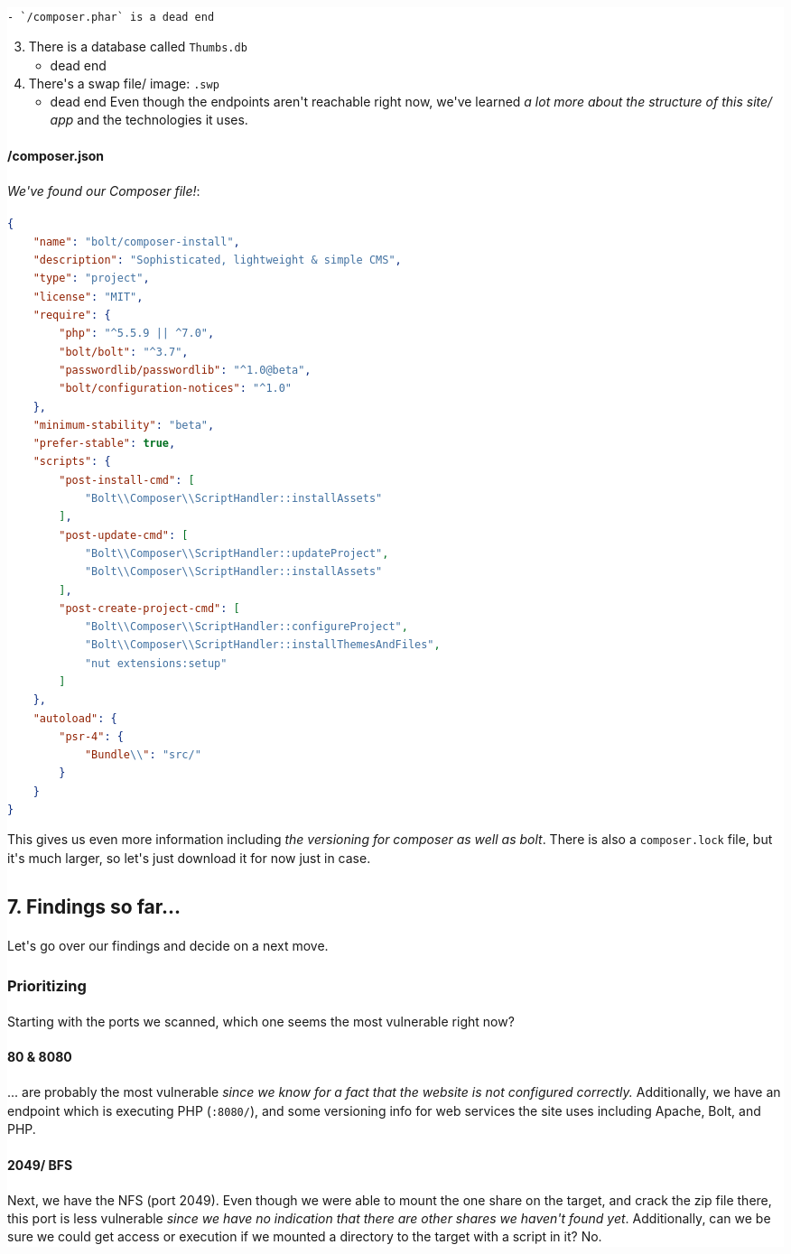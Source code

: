 	- `/composer.phar` is a dead end
3. There is a database called `Thumbs.db`
	- dead end
4. There's a swap file/ image: `.swp`
	- dead end
Even though the endpoints aren't reachable right now, we've learned *a lot more about the structure of this site/ app* and the technologies it uses.
#### /composer.json
*We've found our Composer file!*:
```json
{
    "name": "bolt/composer-install",
    "description": "Sophisticated, lightweight & simple CMS",
    "type": "project",
    "license": "MIT",
    "require": {
        "php": "^5.5.9 || ^7.0",
        "bolt/bolt": "^3.7",
        "passwordlib/passwordlib": "^1.0@beta",
        "bolt/configuration-notices": "^1.0"
    },
    "minimum-stability": "beta",
    "prefer-stable": true,    
    "scripts": {
        "post-install-cmd": [
            "Bolt\\Composer\\ScriptHandler::installAssets"
        ],
        "post-update-cmd": [
            "Bolt\\Composer\\ScriptHandler::updateProject",
            "Bolt\\Composer\\ScriptHandler::installAssets"
        ],
        "post-create-project-cmd": [
            "Bolt\\Composer\\ScriptHandler::configureProject",
            "Bolt\\Composer\\ScriptHandler::installThemesAndFiles",
            "nut extensions:setup"
        ]
    },
    "autoload": {
        "psr-4": {
            "Bundle\\": "src/"
        }
    }
}
```
This gives us even more information including *the versioning for composer as well as bolt*. There is also a `composer.lock` file, but it's much larger, so let's just download it for now just in case.

## 7. Findings so far...
Let's go over our findings and decide on a next move. 
### Prioritizing
Starting with the ports we scanned, which one seems the most vulnerable right now? 
#### 80 & 8080
... are probably the most vulnerable *since we know for a fact that the website is not configured correctly.* Additionally, we have an endpoint which is executing PHP (`:8080/`), and some versioning info for web services the site uses including Apache, Bolt, and PHP.
#### 2049/ BFS
Next, we have the NFS (port 2049). Even though we were able to mount the one share on the target, and crack the zip file there, this port is less vulnerable *since we have no indication that there are other shares we haven't found yet*. Additionally, can we be sure we could get access or execution if we mounted a directory to the target with a script in it? No.